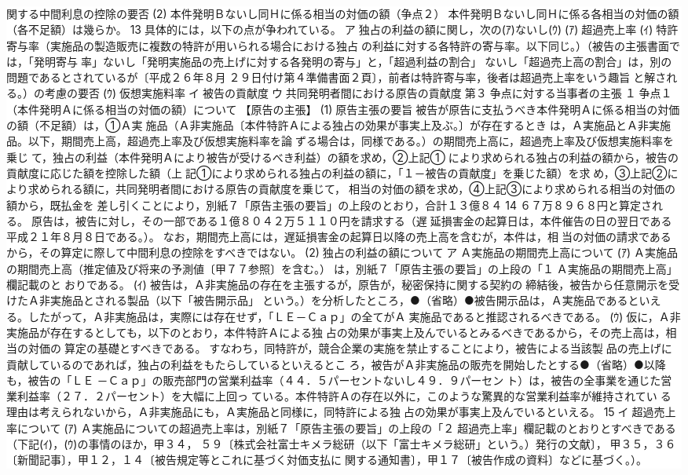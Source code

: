 関する中間利息の控除の要否 
 (2) 本件発明Ｂないし同Ｈに係る相当の対価の額（争点２） 
 本件発明Ｂないし同Ｈに係る各相当の対価の額（各不足額）は幾らか。 
 13 
 具体的には，以下の点が争われている。 
 ア 独占の利益の額に関し，次の(ｱ)ないし(ｳ) 
 (ｱ) 超過売上率 
 (ｲ) 特許寄与率（実施品の製造販売に複数の特許が用いられる場合における独占
の利益に対する各特許の寄与率。以下同じ。）（被告の主張書面では，「発明寄与
率」ないし「発明実施品の売上げに対する各発明の寄与」と，「超過利益の割合」
ないし「超過売上高の割合」は，別の問題であるとされているが〔平成２６年８月
２９日付け第４準備書面２頁〕，前者は特許寄与率，後者は超過売上率をいう趣旨
と解される。）の考慮の要否 
 (ｳ) 仮想実施料率 
 イ 被告の貢献度 
 ウ 共同発明者間における原告の貢献度 
第３ 争点に対する当事者の主張 
 １ 争点１（本件発明Ａに係る相当の対価の額）について 
 【原告の主張】 
 (1) 原告主張の要旨 
 被告が原告に支払うべき本件発明Ａに係る相当の対価の額（不足額）は，①Ａ実
施品（Ａ非実施品〔本件特許Ａによる独占の効果が事実上及ぶ。〕が存在するとき
は，Ａ実施品とＡ非実施品。以下，期間売上高，超過売上率及び仮想実施料率を論
ずる場合は，同様である。）の期間売上高に，超過売上率及び仮想実施料率を乗じ
て，独占の利益（本件発明Ａにより被告が受けるべき利益）の額を求め，②上記①
により求められる独占の利益の額から，被告の貢献度に応じた額を控除した額（上
記①により求められる独占の利益の額に，「１－被告の貢献度」を乗じた額）を求
め，③上記②により求められる額に，共同発明者間における原告の貢献度を乗じて，
相当の対価の額を求め，④上記③により求められる相当の対価の額から，既払金を
差し引くことにより，別紙７「原告主張の要旨」の上段のとおり，合計１３億８４
 14 
６７万８９６８円と算定される。 
 原告は，被告に対し，その一部である１億８０４２万５１１０円を請求する（遅
延損害金の起算日は，本件催告の日の翌日である平成２１年８月８日である。）。 
 なお，期間売上高には，遅延損害金の起算日以降の売上高を含むが，本件は，相
当の対価の請求であるから，その算定に際して中間利息の控除をすべきではない。 
 (2) 独占の利益の額について 
 ア Ａ実施品の期間売上高について 
 (ｱ) Ａ実施品の期間売上高（推定値及び将来の予測値〔甲７７参照〕を含む。）
は，別紙７「原告主張の要旨」の上段の「１ Ａ実施品の期間売上高」欄記載のと
おりである。 
 (ｲ) 被告は，Ａ非実施品の存在を主張するが，原告が，秘密保持に関する契約の
締結後，被告から任意開示を受けたＡ非実施品とされる製品（以下「被告開示品」
という。）を分析したところ，●（省略）●被告開示品は，Ａ実施品であるといえ
る。したがって，Ａ非実施品は，実際には存在せず，「ＬＥ－Ｃａｐ」の全てがＡ
実施品であると推認されるべきである。 
 (ｳ) 仮に，Ａ非実施品が存在するとしても，以下のとおり，本件特許Ａによる独
占の効果が事実上及んでいるとみるべきであるから，その売上高は，相当の対価の
算定の基礎とすべきである。 
 すなわち，同特許が，競合企業の実施を禁止することにより，被告による当該製
品の売上げに貢献しているのであれば，独占の利益をもたらしているといえるとこ
ろ，被告がＡ非実施品の販売を開始したとする●（省略）●以降も，被告の「ＬＥ
－Ｃａｐ」の販売部門の営業利益率（４４．５パーセントないし４９．９パーセン
ト）は，被告の全事業を通じた営業利益率（２７．２パーセント）を大幅に上回っ
ている。本件特許Ａの存在以外に，このような驚異的な営業利益率が維持されてい
る理由は考えられないから，Ａ非実施品にも，Ａ実施品と同様に，同特許による独
占の効果が事実上及んでいるといえる。 
 15 
 イ 超過売上率について 
 (ｱ) Ａ実施品についての超過売上率は，別紙７「原告主張の要旨」の上段の「２ 
超過売上率」欄記載のとおりとすべきである（下記(ｲ)，(ｳ)の事情のほか，甲３４，
５９〔株式会社富士キメラ総研（以下「富士キメラ総研」という。）発行の文献〕，
甲３５，３６〔新聞記事〕，甲１２，１４〔被告規定等とこれに基づく対価支払に
関する通知書〕，甲１７〔被告作成の資料〕などに基づく。）。 